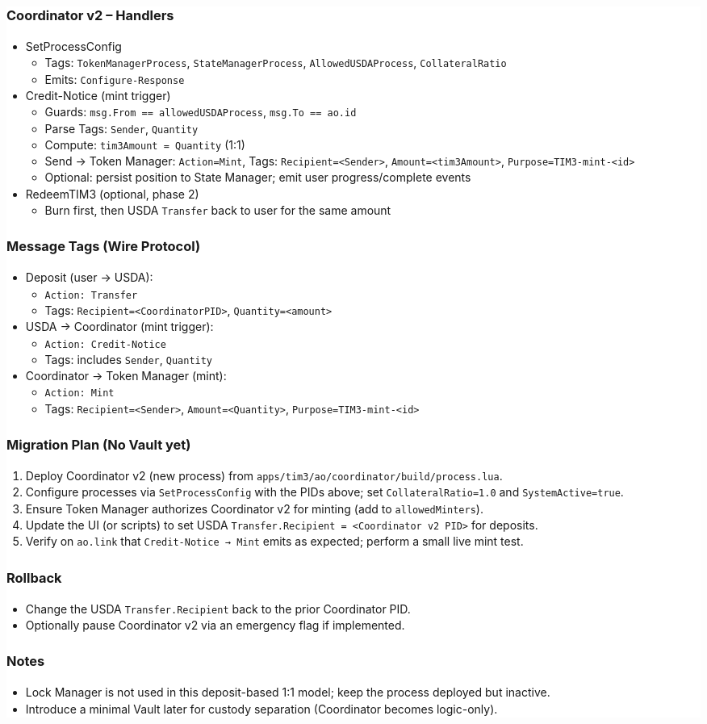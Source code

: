 ### Coordinator v2 – Handlers
- SetProcessConfig
  - Tags: `TokenManagerProcess`, `StateManagerProcess`, `AllowedUSDAProcess`, `CollateralRatio`
  - Emits: `Configure-Response`
- Credit-Notice (mint trigger)
  - Guards: `msg.From == allowedUSDAProcess`, `msg.To == ao.id`
  - Parse Tags: `Sender`, `Quantity`
  - Compute: `tim3Amount = Quantity` (1:1)
  - Send → Token Manager: `Action=Mint`, Tags: `Recipient=<Sender>`, `Amount=<tim3Amount>`, `Purpose=TIM3-mint-<id>`
  - Optional: persist position to State Manager; emit user progress/complete events
- RedeemTIM3 (optional, phase 2)
  - Burn first, then USDA `Transfer` back to user for the same amount

### Message Tags (Wire Protocol)
- Deposit (user → USDA):
  - `Action: Transfer`
  - Tags: `Recipient=<CoordinatorPID>`, `Quantity=<amount>`
- USDA → Coordinator (mint trigger):
  - `Action: Credit-Notice`
  - Tags: includes `Sender`, `Quantity`
- Coordinator → Token Manager (mint):
  - `Action: Mint`
  - Tags: `Recipient=<Sender>`, `Amount=<Quantity>`, `Purpose=TIM3-mint-<id>`

### Migration Plan (No Vault yet)
1) Deploy Coordinator v2 (new process) from `apps/tim3/ao/coordinator/build/process.lua`.
2) Configure processes via `SetProcessConfig` with the PIDs above; set `CollateralRatio=1.0` and `SystemActive=true`.
3) Ensure Token Manager authorizes Coordinator v2 for minting (add to `allowedMinters`).
4) Update the UI (or scripts) to set USDA `Transfer.Recipient = <Coordinator v2 PID>` for deposits.
5) Verify on `ao.link` that `Credit-Notice → Mint` emits as expected; perform a small live mint test.

### Rollback
- Change the USDA `Transfer.Recipient` back to the prior Coordinator PID.
- Optionally pause Coordinator v2 via an emergency flag if implemented.

### Notes
- Lock Manager is not used in this deposit-based 1:1 model; keep the process deployed but inactive.
- Introduce a minimal Vault later for custody separation (Coordinator becomes logic-only).

